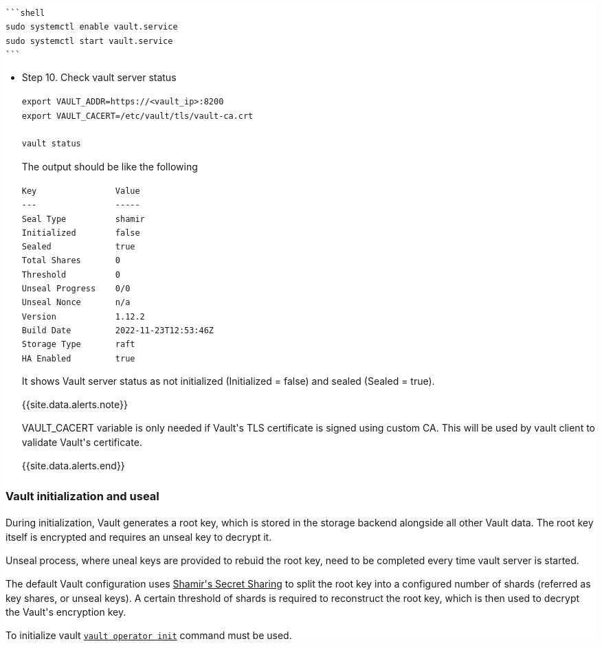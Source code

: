     ```shell
    sudo systemctl enable vault.service
    sudo systemctl start vault.service
    ```

-   Step 10. Check vault server status

    ```shell
    export VAULT_ADDR=https://<vault_ip>:8200
    export VAULT_CACERT=/etc/vault/tls/vault-ca.crt

    vault status
    ```

    The output should be like the following

    ```shell
    Key                Value
    ---                -----
    Seal Type          shamir
    Initialized        false
    Sealed             true
    Total Shares       0
    Threshold          0
    Unseal Progress    0/0
    Unseal Nonce       n/a
    Version            1.12.2
    Build Date         2022-11-23T12:53:46Z
    Storage Type       raft
    HA Enabled         true
    ```

    It shows Vault server status as not initialized (Initialized = false) and sealed (Sealed = true).

    {{site.data.alerts.note}}

    VAULT_CACERT variable is only needed if Vault's TLS certificate is signed using custom CA. This will be used by vault client to validate Vault's certificate.

    {{site.data.alerts.end}}


### Vault initialization and useal

During initialization, Vault generates a root key, which is stored in the storage backend alongside all other Vault data. The root key itself is encrypted and requires an unseal key to decrypt it.

Unseal process, where uneal keys are provided to rebuid the root key, need to be completed every time vault server is started.

The default Vault configuration uses [Shamir's Secret Sharing](https://en.wikipedia.org/wiki/Shamir%27s_Secret_Sharing) to split the root key into a configured number of shards (referred as key shares, or unseal keys). A certain threshold of shards is required to reconstruct the root key, which is then used to decrypt the Vault's encryption key.

To initialize vault [`vault operator init`](https://developer.hashicorp.com/vault/docs/commands/operator/init) command must be used.
